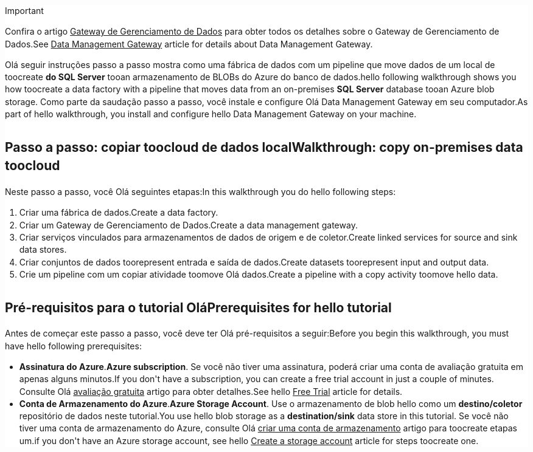 > [!IMPORTANT]
> <span data-ttu-id="98318-111">Confira o artigo [Gateway de Gerenciamento de Dados](data-factory-data-management-gateway.md) para obter todos os detalhes sobre o Gateway de Gerenciamento de Dados.</span><span class="sxs-lookup"><span data-stu-id="98318-111">See [Data Management Gateway](data-factory-data-management-gateway.md) article for details about Data Management Gateway.</span></span> 

<span data-ttu-id="98318-112">Olá seguir instruções passo a passo mostra como uma fábrica de dados com um pipeline que move dados de um local de toocreate **do SQL Server** tooan armazenamento de BLOBs do Azure do banco de dados.</span><span class="sxs-lookup"><span data-stu-id="98318-112">hello following walkthrough shows you how toocreate a data factory with a pipeline that moves data from an on-premises **SQL Server** database tooan Azure blob storage.</span></span> <span data-ttu-id="98318-113">Como parte da saudação passo a passo, você instale e configure Olá Data Management Gateway em seu computador.</span><span class="sxs-lookup"><span data-stu-id="98318-113">As part of hello walkthrough, you install and configure hello Data Management Gateway on your machine.</span></span>

## <a name="walkthrough-copy-on-premises-data-toocloud"></a><span data-ttu-id="98318-114">Passo a passo: copiar toocloud de dados local</span><span class="sxs-lookup"><span data-stu-id="98318-114">Walkthrough: copy on-premises data toocloud</span></span>
<span data-ttu-id="98318-115">Neste passo a passo, você Olá seguintes etapas:</span><span class="sxs-lookup"><span data-stu-id="98318-115">In this walkthrough you do hello following steps:</span></span> 

1. <span data-ttu-id="98318-116">Criar uma fábrica de dados.</span><span class="sxs-lookup"><span data-stu-id="98318-116">Create a data factory.</span></span>
2. <span data-ttu-id="98318-117">Criar um Gateway de Gerenciamento de Dados.</span><span class="sxs-lookup"><span data-stu-id="98318-117">Create a data management gateway.</span></span> 
3. <span data-ttu-id="98318-118">Criar serviços vinculados para armazenamentos de dados de origem e de coletor.</span><span class="sxs-lookup"><span data-stu-id="98318-118">Create linked services for source and sink data stores.</span></span>
4. <span data-ttu-id="98318-119">Criar conjuntos de dados toorepresent entrada e saída de dados.</span><span class="sxs-lookup"><span data-stu-id="98318-119">Create datasets toorepresent input and output data.</span></span>
5. <span data-ttu-id="98318-120">Crie um pipeline com um copiar atividade toomove Olá dados.</span><span class="sxs-lookup"><span data-stu-id="98318-120">Create a pipeline with a copy activity toomove hello data.</span></span>

## <a name="prerequisites-for-hello-tutorial"></a><span data-ttu-id="98318-121">Pré-requisitos para o tutorial Olá</span><span class="sxs-lookup"><span data-stu-id="98318-121">Prerequisites for hello tutorial</span></span>
<span data-ttu-id="98318-122">Antes de começar este passo a passo, você deve ter Olá pré-requisitos a seguir:</span><span class="sxs-lookup"><span data-stu-id="98318-122">Before you begin this walkthrough, you must have hello following prerequisites:</span></span>

* <span data-ttu-id="98318-123">**Assinatura do Azure**.</span><span class="sxs-lookup"><span data-stu-id="98318-123">**Azure subscription**.</span></span>  <span data-ttu-id="98318-124">Se você não tiver uma assinatura, poderá criar uma conta de avaliação gratuita em apenas alguns minutos.</span><span class="sxs-lookup"><span data-stu-id="98318-124">If you don't have a subscription, you can create a free trial account in just a couple of minutes.</span></span> <span data-ttu-id="98318-125">Consulte Olá [avaliação gratuita](http://azure.microsoft.com/pricing/free-trial/) artigo para obter detalhes.</span><span class="sxs-lookup"><span data-stu-id="98318-125">See hello [Free Trial](http://azure.microsoft.com/pricing/free-trial/) article for details.</span></span>
* <span data-ttu-id="98318-126">**Conta de Armazenamento do Azure**.</span><span class="sxs-lookup"><span data-stu-id="98318-126">**Azure Storage Account**.</span></span> <span data-ttu-id="98318-127">Use o armazenamento de blob hello como um **destino/coletor** repositório de dados neste tutorial.</span><span class="sxs-lookup"><span data-stu-id="98318-127">You use hello blob storage as a **destination/sink** data store in this tutorial.</span></span> <span data-ttu-id="98318-128">Se você não tiver uma conta de armazenamento do Azure, consulte Olá [criar uma conta de armazenamento](../storage/common/storage-create-storage-account.md#create-a-storage-account) artigo para toocreate etapas um.</span><span class="sxs-lookup"><span data-stu-id="98318-128">if you don't have an Azure storage account, see hello [Create a storage account](../storage/common/storage-create-storage-account.md#create-a-storage-account) article for steps toocreate one.</span></span>